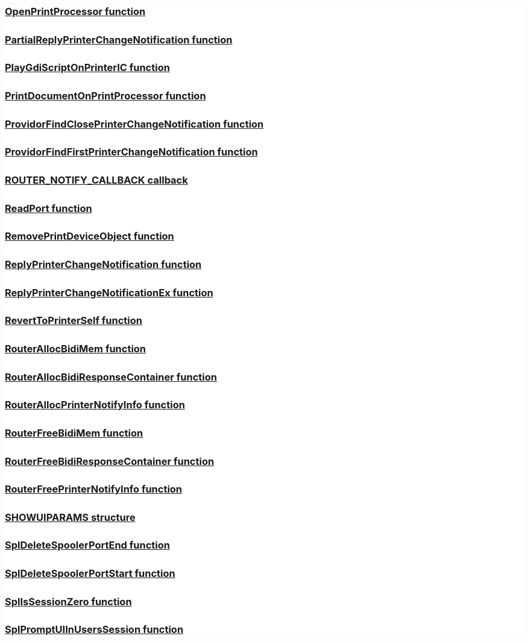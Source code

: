 ### [OpenPrintProcessor function](../winsplp/nf-winsplp-openprintprocessor.md)
### [PartialReplyPrinterChangeNotification function](../winsplp/nf-winsplp-partialreplyprinterchangenotification.md)
### [PlayGdiScriptOnPrinterIC function](../winsplp/nf-winsplp-playgdiscriptonprinteric.md)
### [PrintDocumentOnPrintProcessor function](../winsplp/nf-winsplp-printdocumentonprintprocessor.md)
### [ProvidorFindClosePrinterChangeNotification function](../winsplp/nf-winsplp-providorfindcloseprinterchangenotification.md)
### [ProvidorFindFirstPrinterChangeNotification function](../winsplp/nf-winsplp-providorfindfirstprinterchangenotification.md)
### [ROUTER_NOTIFY_CALLBACK callback](../winsplp/nc-winsplp-router_notify_callback.md)
### [ReadPort function](../winsplp/nf-winsplp-readport.md)
### [RemovePrintDeviceObject function](../winsplp/nf-winsplp-removeprintdeviceobject.md)
### [ReplyPrinterChangeNotification function](../winsplp/nf-winsplp-replyprinterchangenotification.md)
### [ReplyPrinterChangeNotificationEx function](../winsplp/nf-winsplp-replyprinterchangenotificationex.md)
### [RevertToPrinterSelf function](../winsplp/nf-winsplp-reverttoprinterself.md)
### [RouterAllocBidiMem function](../winsplp/nf-winsplp-routerallocbidimem.md)
### [RouterAllocBidiResponseContainer function](../winsplp/nf-winsplp-routerallocbidiresponsecontainer.md)
### [RouterAllocPrinterNotifyInfo function](../winsplp/nf-winsplp-routerallocprinternotifyinfo.md)
### [RouterFreeBidiMem function](../winsplp/nf-winsplp-routerfreebidimem.md)
### [RouterFreeBidiResponseContainer function](../winsplp/nf-winsplp-routerfreebidiresponsecontainer.md)
### [RouterFreePrinterNotifyInfo function](../winsplp/nf-winsplp-routerfreeprinternotifyinfo.md)
### [SHOWUIPARAMS structure](../winsplp/ns-winsplp-showuiparams.md)
### [SplDeleteSpoolerPortEnd function](../winsplp/nf-winsplp-spldeletespoolerportend.md)
### [SplDeleteSpoolerPortStart function](../winsplp/nf-winsplp-spldeletespoolerportstart.md)
### [SplIsSessionZero function](../winsplp/nf-winsplp-splissessionzero.md)
### [SplPromptUIInUsersSession function](../winsplp/nf-winsplp-splpromptuiinuserssession.md)